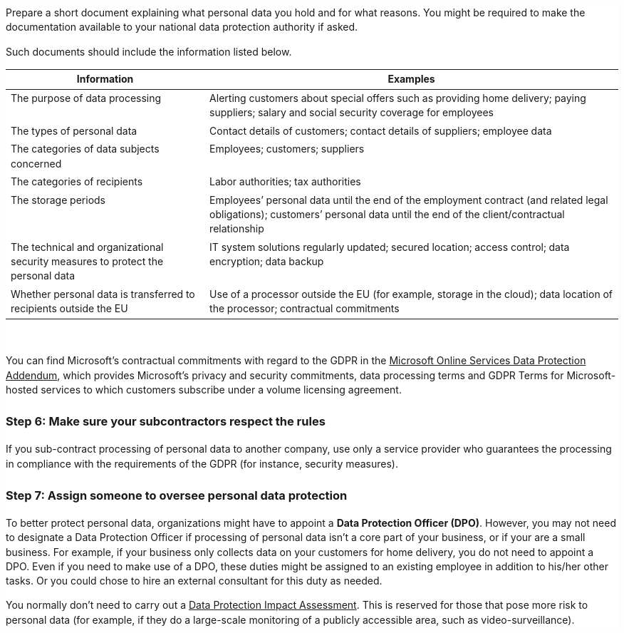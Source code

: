 Prepare a short document explaining what personal data you
hold and for what reasons. You might be required to make the
documentation available to your national data protection authority
if asked.

Such documents should include the information listed below.

| Information | Examples |
|---|---|
|The purpose of data processing|Alerting customers about special offers such as providing home delivery; paying suppliers; salary and social security coverage for employees|
|The types of personal data|Contact details of customers; contact details of suppliers; employee data|
|The categories of data subjects concerned|Employees; customers; suppliers|
|The categories of recipients|Labor authorities; tax authorities|
|The storage periods|Employees’ personal data until the end of the employment contract (and related legal obligations); customers’ personal data until the end of the client/contractual relationship|
|The technical and organizational security measures to protect the personal data|IT system solutions regularly updated; secured location; access control; data encryption; data backup|
|Whether personal data is transferred to recipients outside the EU|Use of a processor outside the EU (for example, storage in the cloud); data location of the processor; contractual commitments|

</br>

You can find Microsoft’s contractual commitments with regard to the GDPR in the [Microsoft Online Services Data Protection Addendum](https://www.microsoftvolumelicensing.com/DocumentSearch.aspx?Mode=2&Keyword=DPA), which provides Microsoft’s privacy and security commitments, data processing terms and GDPR Terms for Microsoft-hosted services to which customers subscribe under a volume licensing agreement. 


### Step 6: Make sure your subcontractors respect the rules

If you sub-contract processing of personal data to another company,
use only a service provider who guarantees the processing in
compliance with the requirements of the GDPR (for instance, security
measures). 



### Step 7: Assign someone to oversee personal data protection
 
To better protect personal data, organizations might have to
appoint a <b>Data Protection Officer (DPO)</b>. However, you may not need to designate a Data Protection Officer if processing
of personal data isn’t a core part of your business, or if your are a small business. For example, if your business only collects data on your customers for home delivery, you do not need to appoint a DPO. Even if you need to make use of a DPO, these duties might be assigned to an existing employee in addition to his/her other tasks. Or you could chose to hire an external consultant for this duty as needed.

You normally don’t need to carry out a [Data Protection Impact Assessment](https://gdpr.eu/article-35-impact-assessment/). This is reserved for those that pose more risk to personal data (for example, if they do a large-scale monitoring of a publicly accessible area, such as video-surveillance).

